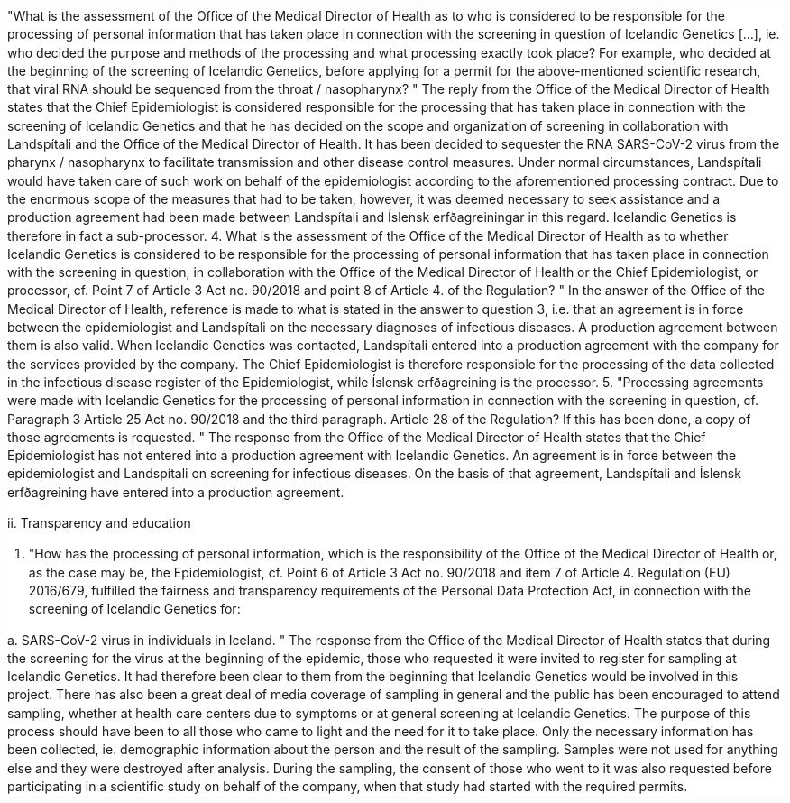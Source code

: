 "What is the assessment of the Office of the Medical Director of Health as to who is considered to be responsible for the processing of personal information that has taken place in connection with the screening in question of Icelandic Genetics \[…\], ie. who decided the purpose and methods of the processing and what processing exactly took place? For example, who decided at the beginning of the screening of Icelandic Genetics, before applying for a permit for the above-mentioned scientific research, that viral RNA should be sequenced from the throat / nasopharynx? "
The reply from the Office of the Medical Director of Health states that the Chief Epidemiologist is considered responsible for the processing that has taken place in connection with the screening of Icelandic Genetics and that he has decided on the scope and organization of screening in collaboration with Landspítali and the Office of the Medical Director of Health. It has been decided to sequester the RNA SARS-CoV-2 virus from the pharynx / nasopharynx to facilitate transmission and other disease control measures.
Under normal circumstances, Landspítali would have taken care of such work on behalf of the epidemiologist according to the aforementioned processing contract. Due to the enormous scope of the measures that had to be taken, however, it was deemed necessary to seek assistance and a production agreement had been made between Landspítali and Íslensk erfðagreiningar in this regard. Icelandic Genetics is therefore in fact a sub-processor.
4. What is the assessment of the Office of the Medical Director of Health as to whether Icelandic Genetics is considered to be responsible for the processing of personal information that has taken place in connection with the screening in question, in collaboration with the Office of the Medical Director of Health or the Chief Epidemiologist, or processor, cf. Point 7 of Article 3 Act no. 90/2018 and point 8 of Article 4. of the Regulation? "
In the answer of the Office of the Medical Director of Health, reference is made to what is stated in the answer to question 3, i.e. that an agreement is in force between the epidemiologist and Landspítali on the necessary diagnoses of infectious diseases. A production agreement between them is also valid. When Icelandic Genetics was contacted, Landspítali entered into a production agreement with the company for the services provided by the company. The Chief Epidemiologist is therefore responsible for the processing of the data collected in the infectious disease register of the Epidemiologist, while Íslensk erfðagreining is the processor.
5. "Processing agreements were made with Icelandic Genetics for the processing of personal information in connection with the screening in question, cf. Paragraph 3 Article 25 Act no. 90/2018 and the third paragraph. Article 28 of the Regulation? If this has been done, a copy of those agreements is requested. "
The response from the Office of the Medical Director of Health states that the Chief Epidemiologist has not entered into a production agreement with Icelandic Genetics. An agreement is in force between the epidemiologist and Landspítali on screening for infectious diseases. On the basis of that agreement, Landspítali and Íslensk erfðagreining have entered into a production agreement.

ii. Transparency and education
1. "How has the processing of personal information, which is the responsibility of the Office of the Medical Director of Health or, as the case may be, the Epidemiologist, cf. Point 6 of Article 3 Act no. 90/2018 and item 7 of Article 4. Regulation (EU) 2016/679, fulfilled the fairness and transparency requirements of the Personal Data Protection Act, in connection with the screening of Icelandic Genetics for:

a. SARS-CoV-2 virus in individuals in Iceland. "
The response from the Office of the Medical Director of Health states that during the screening for the virus at the beginning of the epidemic, those who requested it were invited to register for sampling at Icelandic Genetics. It had therefore been clear to them from the beginning that Icelandic Genetics would be involved in this project. There has also been a great deal of media coverage of sampling in general and the public has been encouraged to attend sampling, whether at health care centers due to symptoms or at general screening at Icelandic Genetics. The purpose of this process should have been to all those who came to light and the need for it to take place. Only the necessary information has been collected, ie. demographic information about the person and the result of the sampling. Samples were not used for anything else and they were destroyed after analysis. During the sampling, the consent of those who went to it was also requested before participating in a scientific study on behalf of the company, when that study had started with the required permits.
